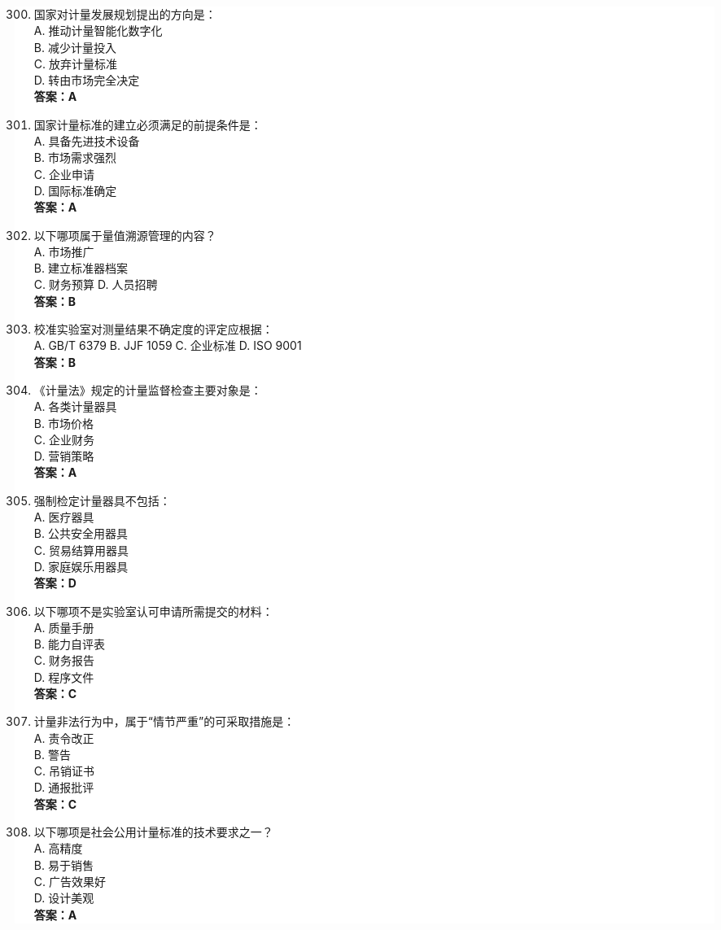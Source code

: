 300. 国家对计量发展规划提出的方向是：  
A. 推动计量智能化数字化  
B. 减少计量投入  
C. 放弃计量标准  
D. 转由市场完全决定  
**答案：A**

301. 国家计量标准的建立必须满足的前提条件是：  
A. 具备先进技术设备  
B. 市场需求强烈  
C. 企业申请  
D. 国际标准确定  
**答案：A**

302. 以下哪项属于量值溯源管理的内容？  
A. 市场推广  
B. 建立标准器档案  
C. 财务预算  D. 人员招聘  
**答案：B**

303. 校准实验室对测量结果不确定度的评定应根据：  
A. GB/T 6379  B. JJF 1059  C. 企业标准  D. ISO 9001  
**答案：B**

304. 《计量法》规定的计量监督检查主要对象是：  
A. 各类计量器具  
B. 市场价格  
C. 企业财务  
D. 营销策略  
**答案：A**

305. 强制检定计量器具不包括：  
A. 医疗器具  
B. 公共安全用器具  
C. 贸易结算用器具  
D. 家庭娱乐用器具  
**答案：D**

306. 以下哪项不是实验室认可申请所需提交的材料：  
A. 质量手册  
B. 能力自评表  
C. 财务报告  
D. 程序文件  
**答案：C**

307. 计量非法行为中，属于“情节严重”的可采取措施是：  
A. 责令改正  
B. 警告  
C. 吊销证书  
D. 通报批评  
**答案：C**

308. 以下哪项是社会公用计量标准的技术要求之一？  
A. 高精度  
B. 易于销售  
C. 广告效果好  
D. 设计美观  
**答案：A**
